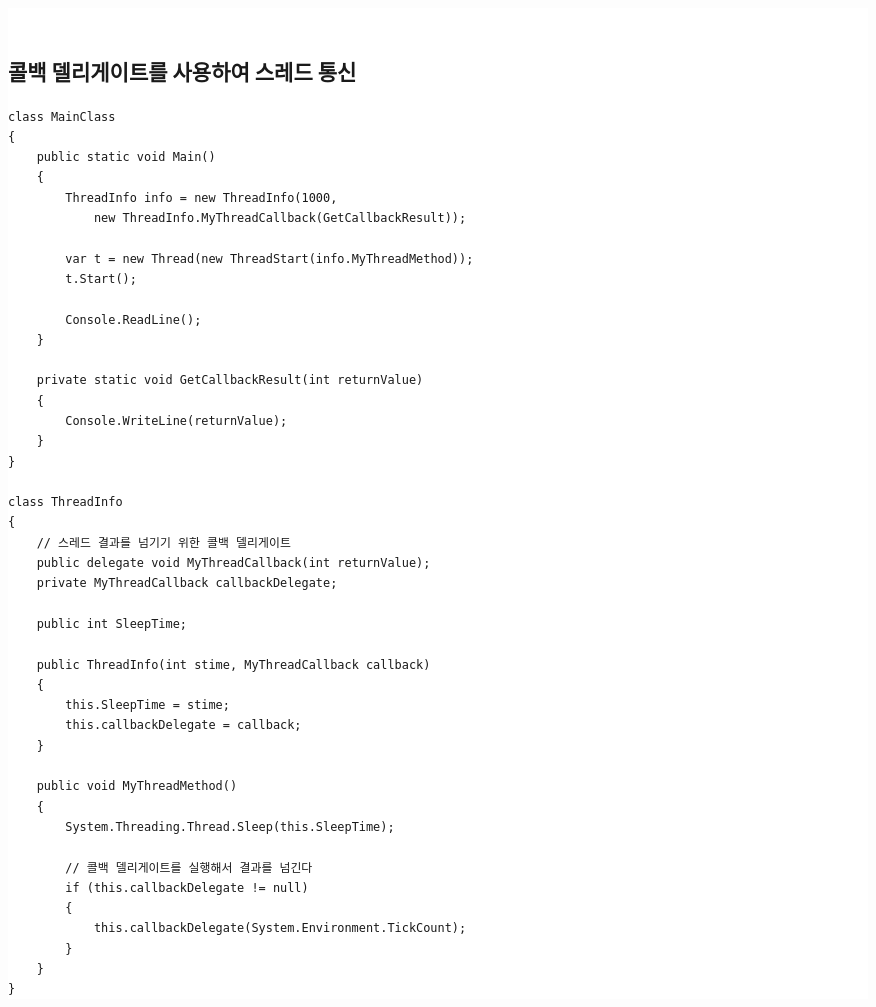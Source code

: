   
<br>       
  
## 콜백 델리게이트를 사용하여 스레드 통신
  
```
class MainClass
{
    public static void Main()
    {
        ThreadInfo info = new ThreadInfo(1000,
            new ThreadInfo.MyThreadCallback(GetCallbackResult));

        var t = new Thread(new ThreadStart(info.MyThreadMethod));
        t.Start();

        Console.ReadLine();
    }

    private static void GetCallbackResult(int returnValue)
    {
        Console.WriteLine(returnValue);
    }
}

class ThreadInfo
{
    // 스레드 결과를 넘기기 위한 콜백 델리게이트
    public delegate void MyThreadCallback(int returnValue);
    private MyThreadCallback callbackDelegate;
    
    public int SleepTime;

    public ThreadInfo(int stime, MyThreadCallback callback)
    {
        this.SleepTime = stime;
        this.callbackDelegate = callback;
    }

    public void MyThreadMethod()
    {
        System.Threading.Thread.Sleep(this.SleepTime);

        // 콜백 델리게이트를 실행해서 결과를 넘긴다 
        if (this.callbackDelegate != null)
        {
            this.callbackDelegate(System.Environment.TickCount);
        }
    }
}
```  
  